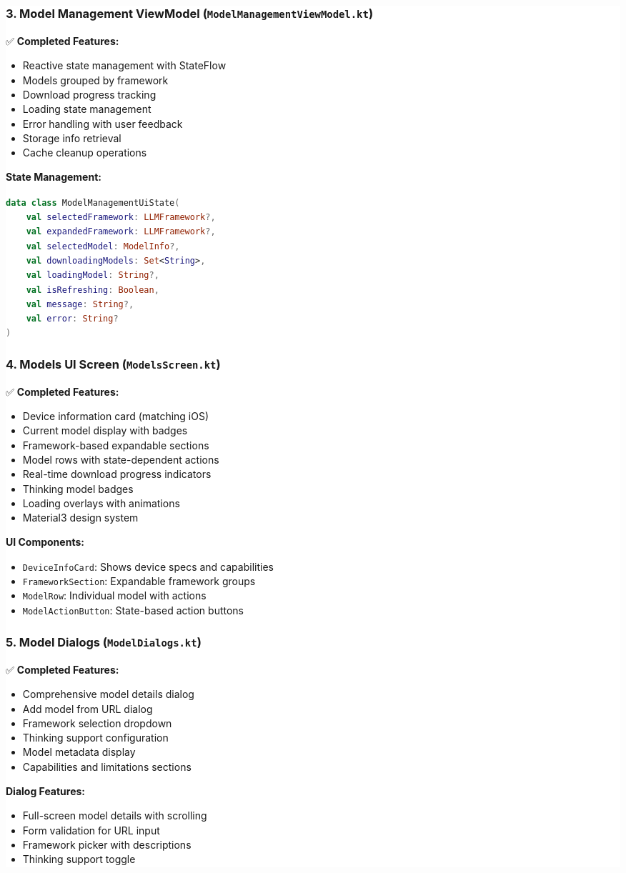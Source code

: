 ### 3. Model Management ViewModel (`ModelManagementViewModel.kt`)
✅ **Completed Features:**
- Reactive state management with StateFlow
- Models grouped by framework
- Download progress tracking
- Loading state management
- Error handling with user feedback
- Storage info retrieval
- Cache cleanup operations

**State Management:**
```kotlin
data class ModelManagementUiState(
    val selectedFramework: LLMFramework?,
    val expandedFramework: LLMFramework?,
    val selectedModel: ModelInfo?,
    val downloadingModels: Set<String>,
    val loadingModel: String?,
    val isRefreshing: Boolean,
    val message: String?,
    val error: String?
)
```

### 4. Models UI Screen (`ModelsScreen.kt`)
✅ **Completed Features:**
- Device information card (matching iOS)
- Current model display with badges
- Framework-based expandable sections
- Model rows with state-dependent actions
- Real-time download progress indicators
- Thinking model badges
- Loading overlays with animations
- Material3 design system

**UI Components:**
- `DeviceInfoCard`: Shows device specs and capabilities
- `FrameworkSection`: Expandable framework groups
- `ModelRow`: Individual model with actions
- `ModelActionButton`: State-based action buttons

### 5. Model Dialogs (`ModelDialogs.kt`)
✅ **Completed Features:**
- Comprehensive model details dialog
- Add model from URL dialog
- Framework selection dropdown
- Thinking support configuration
- Model metadata display
- Capabilities and limitations sections

**Dialog Features:**
- Full-screen model details with scrolling
- Form validation for URL input
- Framework picker with descriptions
- Thinking support toggle

